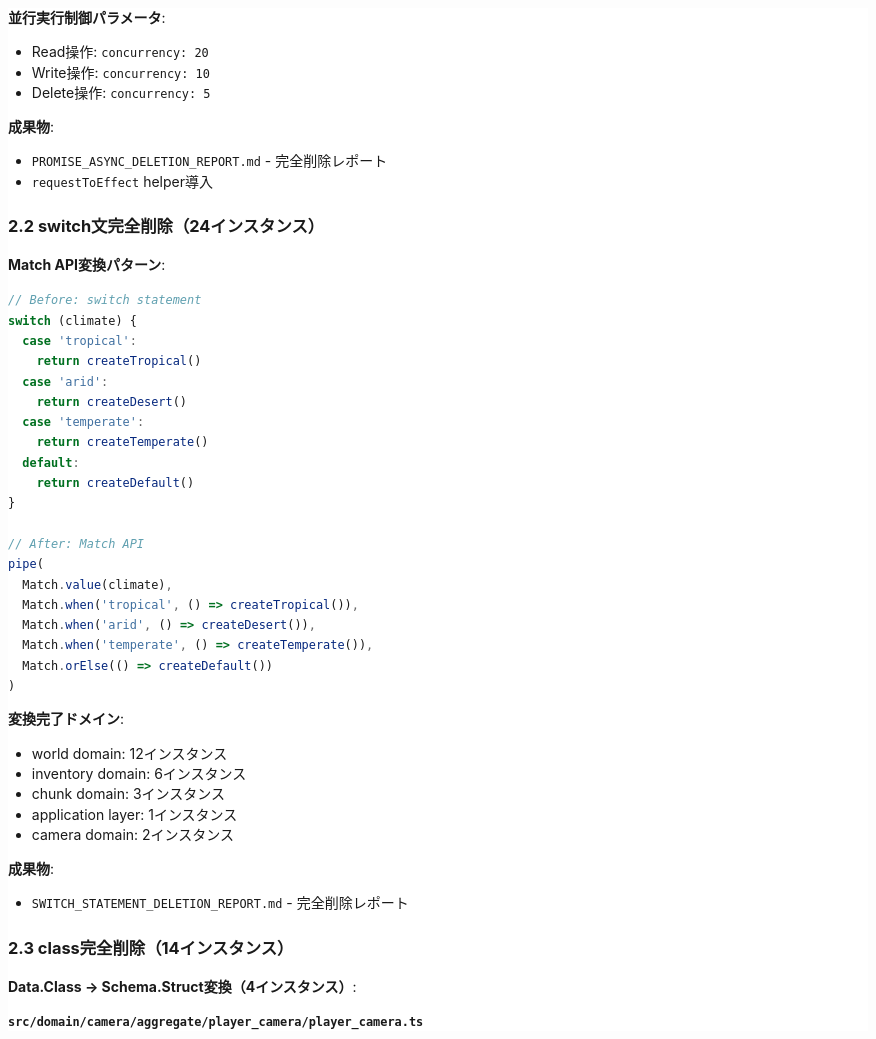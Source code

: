 **並行実行制御パラメータ**:

- Read操作: `concurrency: 20`
- Write操作: `concurrency: 10`
- Delete操作: `concurrency: 5`

**成果物**:

- `PROMISE_ASYNC_DELETION_REPORT.md` - 完全削除レポート
- `requestToEffect` helper導入

### 2.2 switch文完全削除（24インスタンス）

**Match API変換パターン**:

```typescript
// Before: switch statement
switch (climate) {
  case 'tropical':
    return createTropical()
  case 'arid':
    return createDesert()
  case 'temperate':
    return createTemperate()
  default:
    return createDefault()
}

// After: Match API
pipe(
  Match.value(climate),
  Match.when('tropical', () => createTropical()),
  Match.when('arid', () => createDesert()),
  Match.when('temperate', () => createTemperate()),
  Match.orElse(() => createDefault())
)
```

**変換完了ドメイン**:

- world domain: 12インスタンス
- inventory domain: 6インスタンス
- chunk domain: 3インスタンス
- application layer: 1インスタンス
- camera domain: 2インスタンス

**成果物**:

- `SWITCH_STATEMENT_DELETION_REPORT.md` - 完全削除レポート

### 2.3 class完全削除（14インスタンス）

**Data.Class → Schema.Struct変換（4インスタンス）**:

**`src/domain/camera/aggregate/player_camera/player_camera.ts`**
